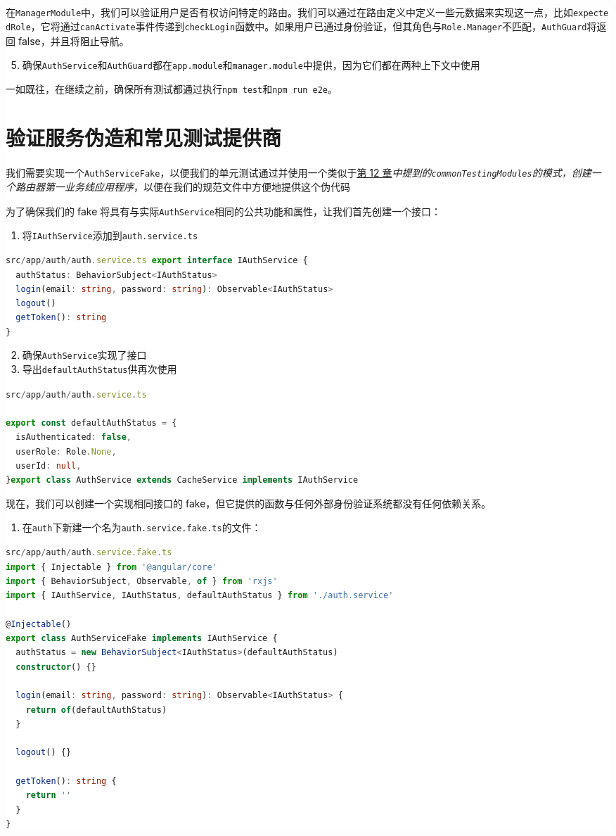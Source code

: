 在`ManagerModule`中，我们可以验证用户是否有权访问特定的路由。我们可以通过在路由定义中定义一些元数据来实现这一点，比如`expectedRole`，它将通过`canActivate`事件传递到`checkLogin`函数中。如果用户已通过身份验证，但其角色与`Role.Manager`不匹配，`AuthGuard`将返回 false，并且将阻止导航。

5.  确保`AuthService`和`AuthGuard`都在`app.module`和`manager.module`中提供，因为它们都在两种上下文中使用

一如既往，在继续之前，确保所有测试都通过执行`npm test`和`npm run e2e`。

# 验证服务伪造和常见测试提供商

我们需要实现一个`AuthServiceFake`，以便我们的单元测试通过并使用一个类似于[第 12 章](12.html)*中提到的`commonTestingModules`的模式，创建一个路由器第一业务线应用程序*，以便在我们的规范文件中方便地提供这个伪代码

为了确保我们的 fake 将具有与实际`AuthService`相同的公共功能和属性，让我们首先创建一个接口：

1.  将`IAuthService`添加到`auth.service.ts`

```ts
src/app/auth/auth.service.ts export interface IAuthService {
  authStatus: BehaviorSubject<IAuthStatus>
  login(email: string, password: string): Observable<IAuthStatus>
  logout()
  getToken(): string
}
```

2.  确保`AuthService`实现了接口
3.  导出`defaultAuthStatus`供再次使用

```ts
src/app/auth/auth.service.ts

export const defaultAuthStatus = {
  isAuthenticated: false,
  userRole: Role.None,
  userId: null,
}export class AuthService extends CacheService implements IAuthService 
```

现在，我们可以创建一个实现相同接口的 fake，但它提供的函数与任何外部身份验证系统都没有任何依赖关系。

1.  在`auth`下新建一个名为`auth.service.fake.ts`的文件：

```ts
src/app/auth/auth.service.fake.ts
import { Injectable } from '@angular/core'
import { BehaviorSubject, Observable, of } from 'rxjs'
import { IAuthService, IAuthStatus, defaultAuthStatus } from './auth.service'

@Injectable()
export class AuthServiceFake implements IAuthService {
  authStatus = new BehaviorSubject<IAuthStatus>(defaultAuthStatus)
  constructor() {}

  login(email: string, password: string): Observable<IAuthStatus> {
    return of(defaultAuthStatus)
  }

  logout() {}

  getToken(): string {
    return ''
  }
}
```
